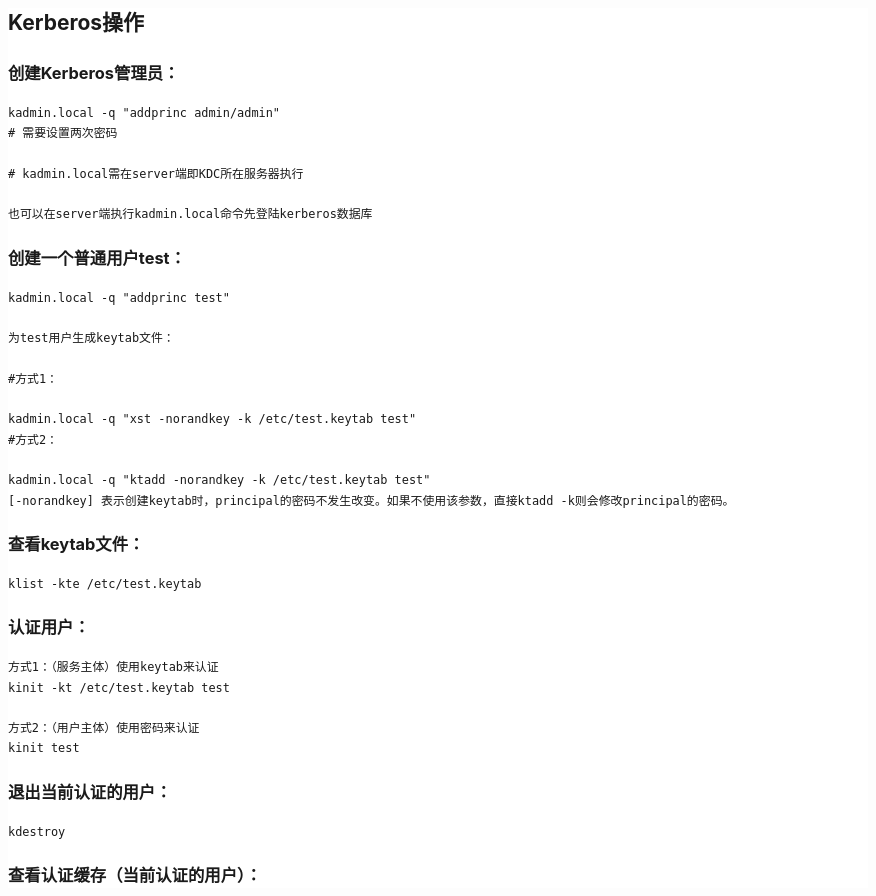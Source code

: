 ## Kerberos操作

### 创建Kerberos管理员：

```
kadmin.local -q "addprinc admin/admin"
# 需要设置两次密码

# kadmin.local需在server端即KDC所在服务器执行

也可以在server端执行kadmin.local命令先登陆kerberos数据库
```

### 创建一个普通用户test：

```
kadmin.local -q "addprinc test"

为test用户生成keytab文件：

#方式1：

kadmin.local -q "xst -norandkey -k /etc/test.keytab test"
#方式2：

kadmin.local -q "ktadd -norandkey -k /etc/test.keytab test"
[-norandkey] 表示创建keytab时，principal的密码不发生改变。如果不使用该参数，直接ktadd -k则会修改principal的密码。
```

### 查看keytab文件：

```
klist -kte /etc/test.keytab
```

### 认证用户：

```
方式1：（服务主体）使用keytab来认证
kinit -kt /etc/test.keytab test

方式2：（用户主体）使用密码来认证
kinit test
```

### 退出当前认证的用户：

```
kdestroy
```

### 查看认证缓存（当前认证的用户）：
